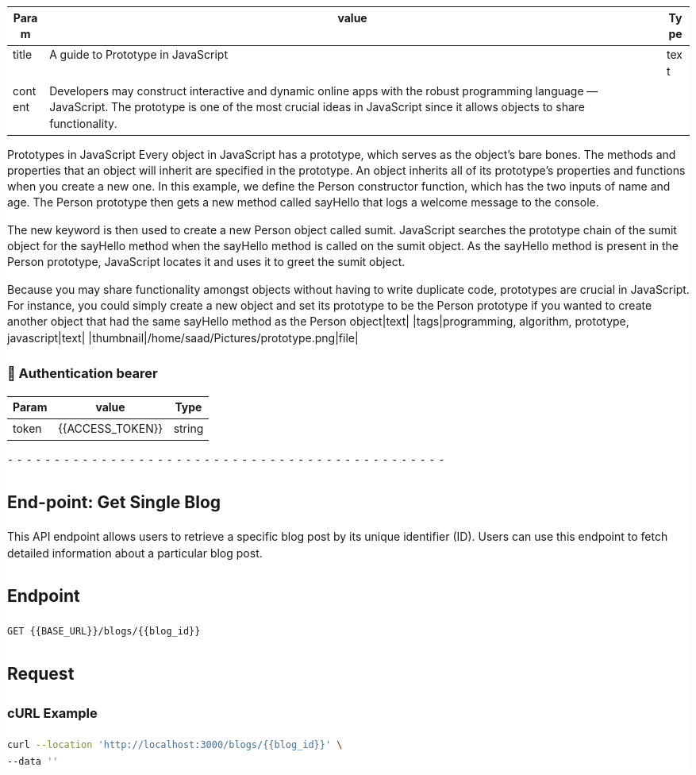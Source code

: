 | Param   | value                                                                                                                                                                                                                        | Type |
| ------- | ---------------------------------------------------------------------------------------------------------------------------------------------------------------------------------------------------------------------------- | ---- |
| title   | A guide to Prototype in JavaScript                                                                                                                                                                                           | text |
| content | Developers may construct interactive and dynamic online apps with the robust programming language — JavaScript. The prototype is one of the most crucial ideas in JavaScript since it allows objects to share functionality. |

Prototypes in JavaScript
Every object in JavaScript has a prototype, which serves as the object’s bare bones. The methods and properties that an object will inherit are specified in the prototype. An object inherits all of its prototype’s properties and functions when you create a new one.
In this example, we define the Person constructor function, which has the two inputs of name and age. The Person prototype then gets a new method called sayHello that logs a welcome message to the console.

The new keyword is then used to create a new Person object called sumit. JavaScript searches the prototype chain of the sumit object for the sayHello method when the sayHello method is called on the sumit object. As the sayHello method is present in the Person prototype, JavaScript locates it and uses it to greet the sumit object.

Because you may share functionality amongst objects without having to write duplicate code, prototypes are crucial in JavaScript. For instance, you could simply create a new object and set its prototype to be the Person prototype if you wanted to create another object that had the same sayHello method as the Person object|text|
|tags|programming, algorithm, prototype, javascript|text|
|thumbnail|/home/saad/Pictures/prototype.png|file|

### 🔑 Authentication bearer

| Param | value            | Type   |
| ----- | ---------------- | ------ |
| token | {{ACCESS_TOKEN}} | string |

⁃ ⁃ ⁃ ⁃ ⁃ ⁃ ⁃ ⁃ ⁃ ⁃ ⁃ ⁃ ⁃ ⁃ ⁃ ⁃ ⁃ ⁃ ⁃ ⁃ ⁃ ⁃ ⁃ ⁃ ⁃ ⁃ ⁃ ⁃ ⁃ ⁃ ⁃ ⁃ ⁃ ⁃ ⁃ ⁃ ⁃ ⁃ ⁃ ⁃ ⁃ ⁃ ⁃ ⁃ ⁃ ⁃ ⁃

## End-point: Get Single Blog

This API endpoint allows users to retrieve a specific blog post by its unique identifier (ID). Users can use this endpoint to fetch detailed information about a particular blog post.

## Endpoint

`GET {{BASE_URL}}/blogs/{{blog_id}}`

## Request

### cURL Example

```bash
curl --location 'http://localhost:3000/blogs/{{blog_id}}' \
--data ''

```
